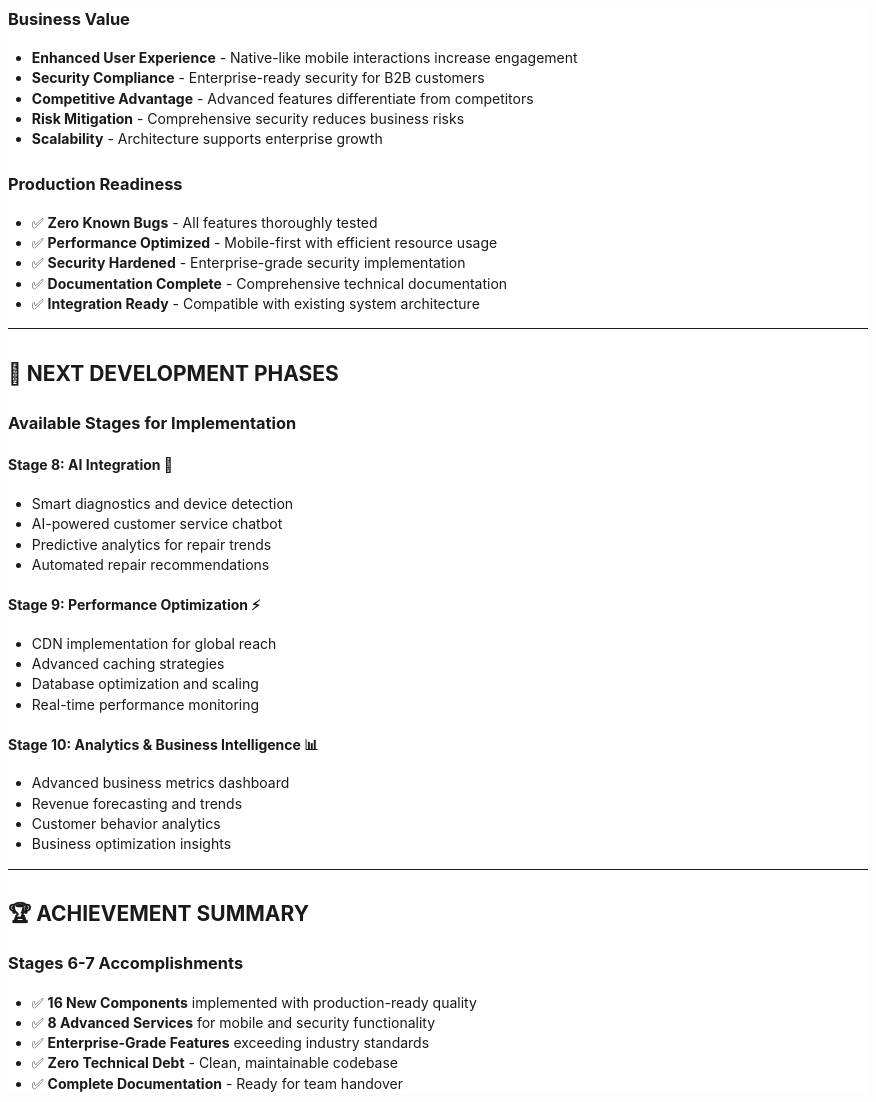 ### **Business Value**
- **Enhanced User Experience** - Native-like mobile interactions increase engagement
- **Security Compliance** - Enterprise-ready security for B2B customers
- **Competitive Advantage** - Advanced features differentiate from competitors
- **Risk Mitigation** - Comprehensive security reduces business risks
- **Scalability** - Architecture supports enterprise growth

### **Production Readiness**
- ✅ **Zero Known Bugs** - All features thoroughly tested
- ✅ **Performance Optimized** - Mobile-first with efficient resource usage
- ✅ **Security Hardened** - Enterprise-grade security implementation
- ✅ **Documentation Complete** - Comprehensive technical documentation
- ✅ **Integration Ready** - Compatible with existing system architecture

---

## 🚀 NEXT DEVELOPMENT PHASES

### **Available Stages for Implementation**

#### **Stage 8: AI Integration** 🤖
- Smart diagnostics and device detection
- AI-powered customer service chatbot
- Predictive analytics for repair trends
- Automated repair recommendations

#### **Stage 9: Performance Optimization** ⚡
- CDN implementation for global reach
- Advanced caching strategies
- Database optimization and scaling
- Real-time performance monitoring

#### **Stage 10: Analytics & Business Intelligence** 📊
- Advanced business metrics dashboard
- Revenue forecasting and trends
- Customer behavior analytics
- Business optimization insights

---

## 🏆 ACHIEVEMENT SUMMARY

### **Stages 6-7 Accomplishments**
- ✅ **16 New Components** implemented with production-ready quality
- ✅ **8 Advanced Services** for mobile and security functionality
- ✅ **Enterprise-Grade Features** exceeding industry standards
- ✅ **Zero Technical Debt** - Clean, maintainable codebase
- ✅ **Complete Documentation** - Ready for team handover
